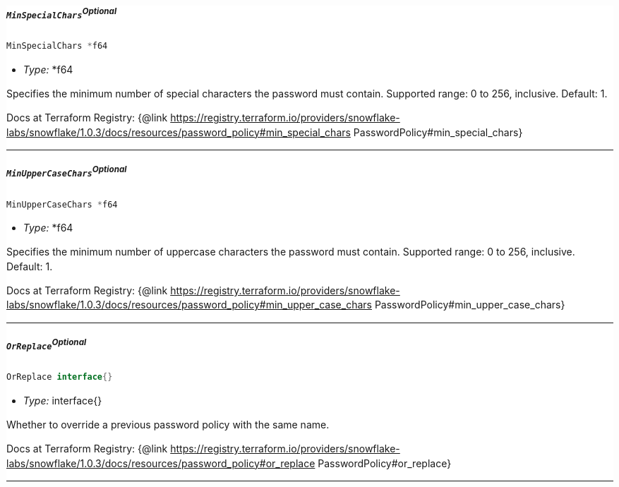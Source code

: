 ##### `MinSpecialChars`<sup>Optional</sup> <a name="MinSpecialChars" id="@cdktf/provider-snowflake.passwordPolicy.PasswordPolicyConfig.property.minSpecialChars"></a>

```go
MinSpecialChars *f64
```

- *Type:* *f64

Specifies the minimum number of special characters the password must contain. Supported range: 0 to 256, inclusive. Default: 1.

Docs at Terraform Registry: {@link https://registry.terraform.io/providers/snowflake-labs/snowflake/1.0.3/docs/resources/password_policy#min_special_chars PasswordPolicy#min_special_chars}

---

##### `MinUpperCaseChars`<sup>Optional</sup> <a name="MinUpperCaseChars" id="@cdktf/provider-snowflake.passwordPolicy.PasswordPolicyConfig.property.minUpperCaseChars"></a>

```go
MinUpperCaseChars *f64
```

- *Type:* *f64

Specifies the minimum number of uppercase characters the password must contain. Supported range: 0 to 256, inclusive. Default: 1.

Docs at Terraform Registry: {@link https://registry.terraform.io/providers/snowflake-labs/snowflake/1.0.3/docs/resources/password_policy#min_upper_case_chars PasswordPolicy#min_upper_case_chars}

---

##### `OrReplace`<sup>Optional</sup> <a name="OrReplace" id="@cdktf/provider-snowflake.passwordPolicy.PasswordPolicyConfig.property.orReplace"></a>

```go
OrReplace interface{}
```

- *Type:* interface{}

Whether to override a previous password policy with the same name.

Docs at Terraform Registry: {@link https://registry.terraform.io/providers/snowflake-labs/snowflake/1.0.3/docs/resources/password_policy#or_replace PasswordPolicy#or_replace}

---



